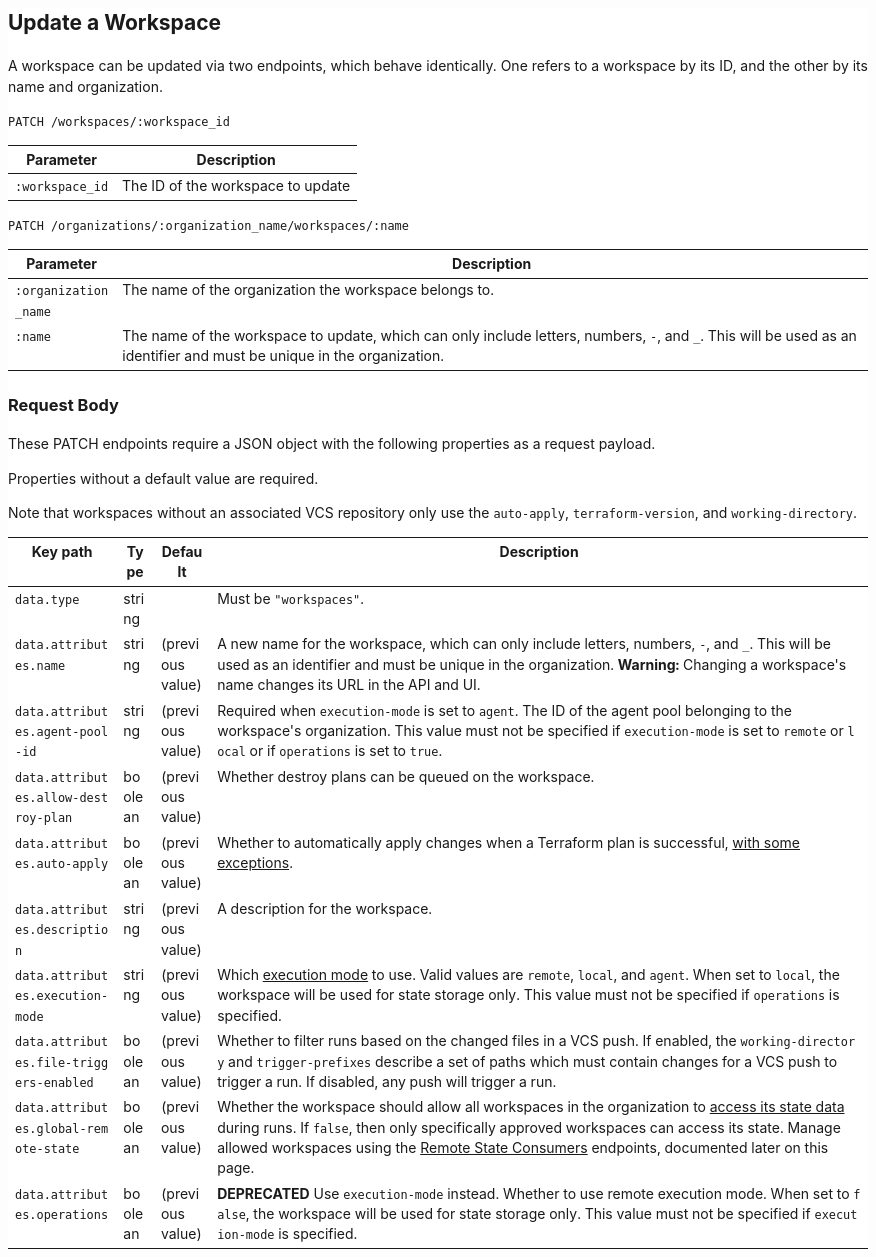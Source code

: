 ## Update a Workspace

A workspace can be updated via two endpoints, which behave identically. One refers to a workspace by its ID, and the other by its name and organization.

`PATCH /workspaces/:workspace_id`

Parameter            | Description                       |
-------------------- | ----------------------------------|
`:workspace_id`      | The ID of the workspace to update |

`PATCH /organizations/:organization_name/workspaces/:name`

Parameter            | Description
-------------------- | -----------
`:organization_name` | The name of the organization the workspace belongs to.
`:name`              | The name of the workspace to update, which can only include letters, numbers, `-`, and `_`. This will be used as an identifier and must be unique in the organization.

### Request Body

These PATCH endpoints require a JSON object with the following properties as a request payload.

Properties without a default value are required.

Note that workspaces without an associated VCS repository only use the `auto-apply`, `terraform-version`, and `working-directory`.

Key path                                      | Type           | Default          | Description
----------------------------------------------|----------------|------------------|------------
`data.type`                                   | string         |                  | Must be `"workspaces"`.
`data.attributes.name`                        | string         | (previous value) | A new name for the workspace, which can only include letters, numbers, `-`, and `_`. This will be used as an identifier and must be unique in the organization. **Warning:** Changing a workspace's name changes its URL in the API and UI.
`data.attributes.agent-pool-id`               | string         | (previous value) | Required when `execution-mode` is set to `agent`. The ID of the agent pool belonging to the workspace's organization. This value must not be specified if `execution-mode` is set to `remote` or `local` or if `operations` is set to `true`.
`data.attributes.allow-destroy-plan`          | boolean        | (previous value) | Whether destroy plans can be queued on the workspace.
`data.attributes.auto-apply`                  | boolean        | (previous value) | Whether to automatically apply changes when a Terraform plan is successful, [with some exceptions](../workspaces/settings.html#auto-apply-and-manual-apply).
`data.attributes.description`                 | string         | (previous value) | A description for the workspace.
`data.attributes.execution-mode`              | string         | (previous value) | Which [execution mode](/docs/cloud/workspaces/settings.html#execution-mode) to use. Valid values are `remote`, `local`, and `agent`. When set to `local`, the workspace will be used for state storage only. This value must not be specified if `operations` is specified.
`data.attributes.file-triggers-enabled`       | boolean        | (previous value) | Whether to filter runs based on the changed files in a VCS push. If enabled, the `working-directory` and `trigger-prefixes` describe a set of paths which must contain changes for a VCS push to trigger a run. If disabled, any push will trigger a run.
`data.attributes.global-remote-state`         | boolean        | (previous value) | Whether the workspace should allow all workspaces in the organization to [access its state data](/docs/cloud/workspaces/state.html) during runs. If `false`, then only specifically approved workspaces can access its state. Manage allowed workspaces using the [Remote State Consumers](/docs/cloud/api/workspaces.html#get-remote-state-consumers) endpoints, documented later on this page.
`data.attributes.operations`                  | boolean        | (previous value) | **DEPRECATED** Use `execution-mode` instead. Whether to use remote execution mode. When set to `false`, the workspace will be used for state storage only. This value must not be specified if `execution-mode` is specified.